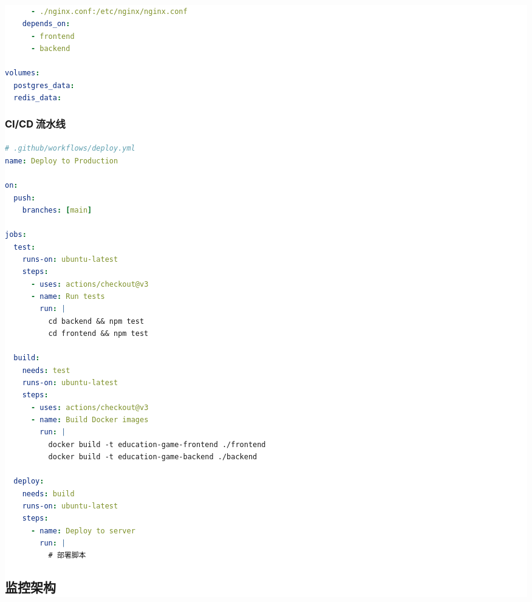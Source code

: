 ```yaml
      - ./nginx.conf:/etc/nginx/nginx.conf
    depends_on:
      - frontend
      - backend

volumes:
  postgres_data:
  redis_data:
```

### CI/CD 流水线
```yaml
# .github/workflows/deploy.yml
name: Deploy to Production

on:
  push:
    branches: [main]

jobs:
  test:
    runs-on: ubuntu-latest
    steps:
      - uses: actions/checkout@v3
      - name: Run tests
        run: |
          cd backend && npm test
          cd frontend && npm test

  build:
    needs: test
    runs-on: ubuntu-latest
    steps:
      - uses: actions/checkout@v3
      - name: Build Docker images
        run: |
          docker build -t education-game-frontend ./frontend
          docker build -t education-game-backend ./backend

  deploy:
    needs: build
    runs-on: ubuntu-latest
    steps:
      - name: Deploy to server
        run: |
          # 部署脚本
```

## 监控架构
